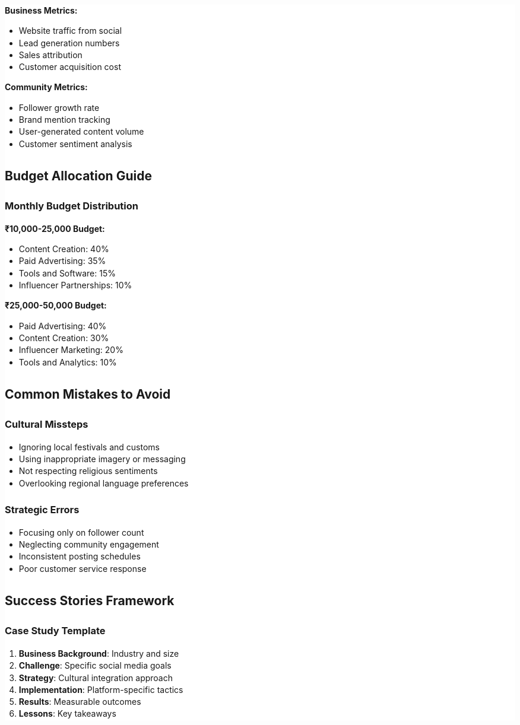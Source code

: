 **Business Metrics:**
- Website traffic from social
- Lead generation numbers
- Sales attribution
- Customer acquisition cost

**Community Metrics:**
- Follower growth rate
- Brand mention tracking
- User-generated content volume
- Customer sentiment analysis

## Budget Allocation Guide

### Monthly Budget Distribution
**₹10,000-25,000 Budget:**
- Content Creation: 40%
- Paid Advertising: 35%
- Tools and Software: 15%
- Influencer Partnerships: 10%

**₹25,000-50,000 Budget:**
- Paid Advertising: 40%
- Content Creation: 30%
- Influencer Marketing: 20%
- Tools and Analytics: 10%

## Common Mistakes to Avoid

### Cultural Missteps
- Ignoring local festivals and customs
- Using inappropriate imagery or messaging
- Not respecting religious sentiments
- Overlooking regional language preferences

### Strategic Errors
- Focusing only on follower count
- Neglecting community engagement
- Inconsistent posting schedules
- Poor customer service response

## Success Stories Framework

### Case Study Template
1. **Business Background**: Industry and size
2. **Challenge**: Specific social media goals
3. **Strategy**: Cultural integration approach
4. **Implementation**: Platform-specific tactics
5. **Results**: Measurable outcomes
6. **Lessons**: Key takeaways
